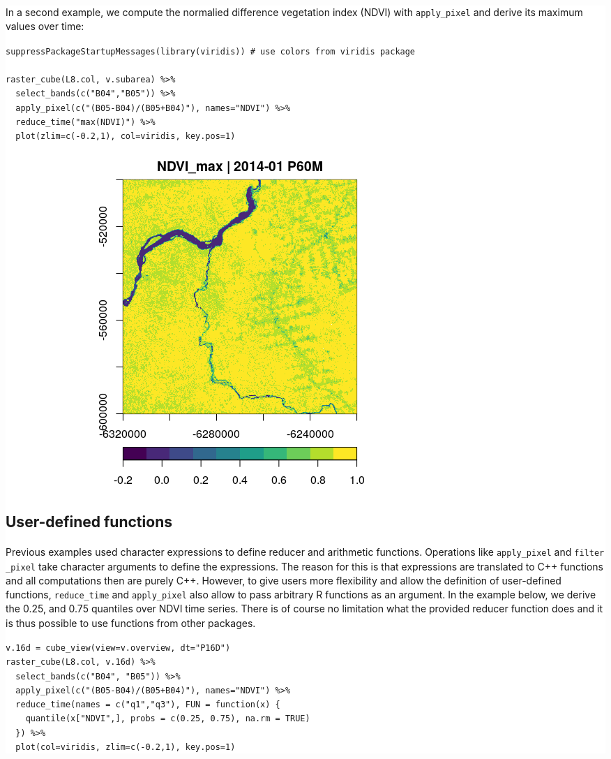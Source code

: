 In a second example, we compute the normalied difference vegetation
index (NDVI) with `apply_pixel` and derive its maximum values over time:

    suppressPackageStartupMessages(library(viridis)) # use colors from viridis package

    raster_cube(L8.col, v.subarea) %>%
      select_bands(c("B04","B05")) %>%
      apply_pixel(c("(B05-B04)/(B05+B04)"), names="NDVI") %>%
      reduce_time("max(NDVI)") %>%
      plot(zlim=c(-0.2,1), col=viridis, key.pos=1)

![](/images/figure-markdown_mmd/gdalcubes2-1.png)

User-defined functions
----------------------

Previous examples used character expressions to define reducer and
arithmetic functions. Operations like `apply_pixel` and `filter_pixel`
take character arguments to define the expressions. The reason for this
is that expressions are translated to C++ functions and all computations
then are purely C++. However, to give users more flexibility and allow
the definition of user-defined functions, `reduce_time` and
`apply_pixel` also allow to pass arbitrary R functions as an argument.
In the example below, we derive the 0.25, and 0.75 quantiles over NDVI
time series. There is of course no limitation what the provided reducer
function does and it is thus possible to use functions from other
packages.

    v.16d = cube_view(view=v.overview, dt="P16D")
    raster_cube(L8.col, v.16d) %>%
      select_bands(c("B04", "B05")) %>%
      apply_pixel(c("(B05-B04)/(B05+B04)"), names="NDVI") %>%
      reduce_time(names = c("q1","q3"), FUN = function(x) {
        quantile(x["NDVI",], probs = c(0.25, 0.75), na.rm = TRUE)
      }) %>%
      plot(col=viridis, zlim=c(-0.2,1), key.pos=1)
